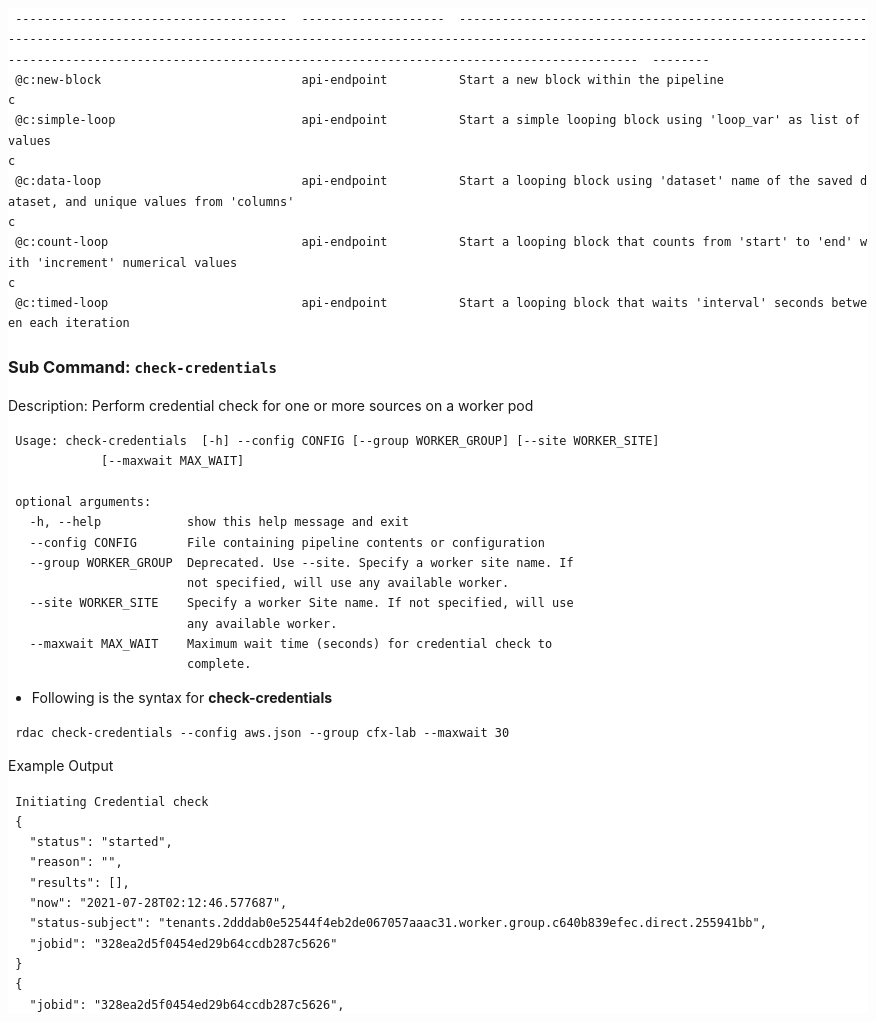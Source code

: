 ```
 --------------------------------------  --------------------  -------------------------------------------------------------------------------------------------------------------------------------------------------------------------------------------------------------------------------------------------------------------------  -------- 
 @c:new-block                            api-endpoint          Start a new block within the pipeline                                                                                                                                                                                                                                      c 
 @c:simple-loop                          api-endpoint          Start a simple looping block using 'loop_var' as list of values                                                                                                                                                                                                            c 
 @c:data-loop                            api-endpoint          Start a looping block using 'dataset' name of the saved dataset, and unique values from 'columns'                                                                                                                                                                          c 
 @c:count-loop                           api-endpoint          Start a looping block that counts from 'start' to 'end' with 'increment' numerical values                                                                                                                                                                                  c 
 @c:timed-loop                           api-endpoint          Start a looping block that waits 'interval' seconds between each iteration

```                               

### Sub Command: `check-credentials`

Description: Perform credential check for one or more sources on a worker pod
```
 Usage: check-credentials  [-h] --config CONFIG [--group WORKER_GROUP] [--site WORKER_SITE] 
             [--maxwait MAX_WAIT] 
 
 optional arguments: 
   -h, --help            show this help message and exit 
   --config CONFIG       File containing pipeline contents or configuration 
   --group WORKER_GROUP  Deprecated. Use --site. Specify a worker site name. If 
                         not specified, will use any available worker. 
   --site WORKER_SITE    Specify a worker Site name. If not specified, will use 
                         any available worker. 
   --maxwait MAX_WAIT    Maximum wait time (seconds) for credential check to 
                         complete.

```

*   Following is the syntax for **check-credentials**
```
 rdac check-credentials --config aws.json --group cfx-lab --maxwait 30

```

Example Output
```
 Initiating Credential check 
 { 
   "status": "started", 
   "reason": "", 
   "results": [], 
   "now": "2021-07-28T02:12:46.577687", 
   "status-subject": "tenants.2dddab0e52544f4eb2de067057aaac31.worker.group.c640b839efec.direct.255941bb", 
   "jobid": "328ea2d5f0454ed29b64ccdb287c5626" 
 } 
 { 
   "jobid": "328ea2d5f0454ed29b64ccdb287c5626", 
```